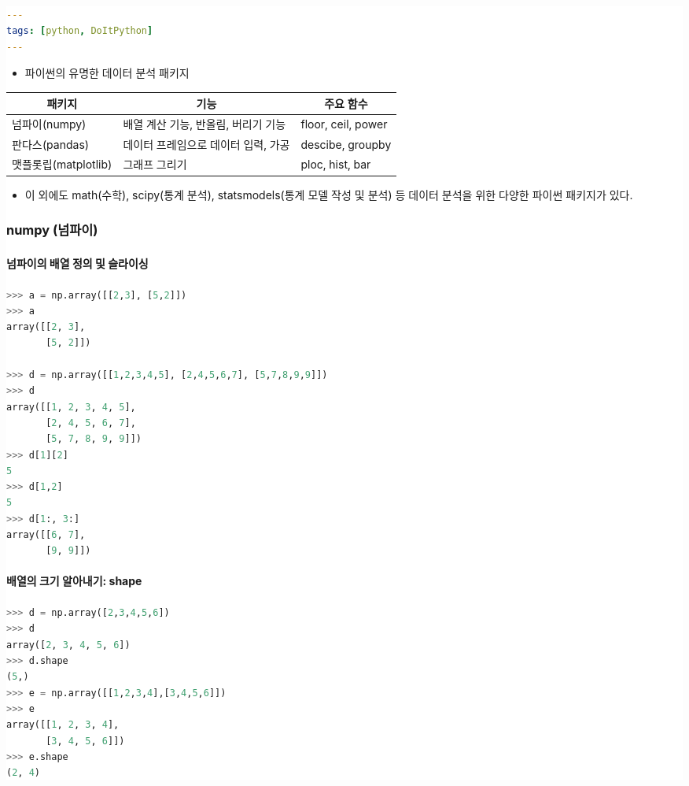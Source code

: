 ```yaml
---
tags: [python, DoItPython]
---
```


- 파이썬의 유명한 데이터 분석 패키지

| 패키지               | 기능                                | 주요 함수          |
| -------------------- | ----------------------------------- | ------------------ |
| 넘파이(numpy)        | 배열 계산 기능, 반올림, 버리기 기능 | floor, ceil, power |
| 판다스(pandas)       | 데이터 프레임으로 데이터 입력, 가공 | descibe, groupby   |
| 맷플롯립(matplotlib) | 그래프 그리기                       | ploc, hist, bar    |

- 이 외에도 math(수학), scipy(통계 분석), statsmodels(통계 모델 작성 및 분석) 등 데이터 분석을 위한 다양한 파이썬 패키지가 있다. 


### numpy (넘파이)

#### 넘파이의 배열 정의 및 슬라이싱
```python
>>> a = np.array([[2,3], [5,2]])
>>> a
array([[2, 3],
       [5, 2]])

>>> d = np.array([[1,2,3,4,5], [2,4,5,6,7], [5,7,8,9,9]])
>>> d
array([[1, 2, 3, 4, 5],
       [2, 4, 5, 6, 7],
       [5, 7, 8, 9, 9]])
>>> d[1][2]
5
>>> d[1,2]
5
>>> d[1:, 3:]
array([[6, 7],
       [9, 9]])
```

#### 배열의 크기 알아내기: shape
```python
>>> d = np.array([2,3,4,5,6])
>>> d
array([2, 3, 4, 5, 6])
>>> d.shape
(5,)
>>> e = np.array([[1,2,3,4],[3,4,5,6]])
>>> e
array([[1, 2, 3, 4],
       [3, 4, 5, 6]])
>>> e.shape
(2, 4)
```

